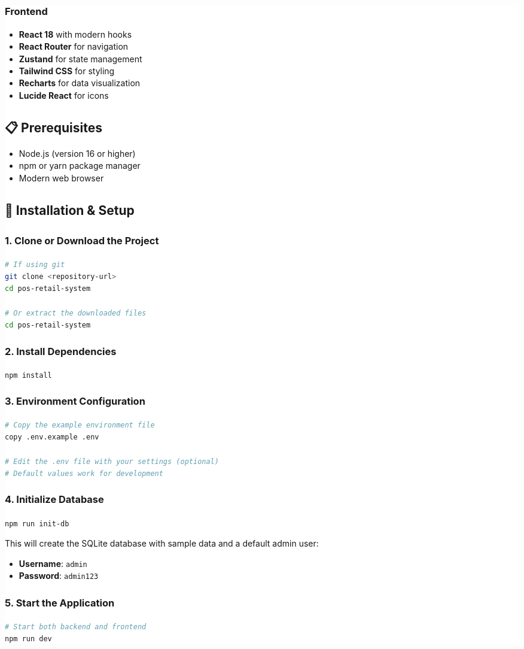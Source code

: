 ### Frontend
- **React 18** with modern hooks
- **React Router** for navigation
- **Zustand** for state management
- **Tailwind CSS** for styling
- **Recharts** for data visualization
- **Lucide React** for icons

## 📋 Prerequisites

- Node.js (version 16 or higher)
- npm or yarn package manager
- Modern web browser

## 🚀 Installation & Setup

### 1. Clone or Download the Project
```bash
# If using git
git clone <repository-url>
cd pos-retail-system

# Or extract the downloaded files
cd pos-retail-system
```

### 2. Install Dependencies
```bash
npm install
```

### 3. Environment Configuration
```bash
# Copy the example environment file
copy .env.example .env

# Edit the .env file with your settings (optional)
# Default values work for development
```

### 4. Initialize Database
```bash
npm run init-db
```

This will create the SQLite database with sample data and a default admin user:
- **Username**: `admin`
- **Password**: `admin123`

### 5. Start the Application
```bash
# Start both backend and frontend
npm run dev
```
